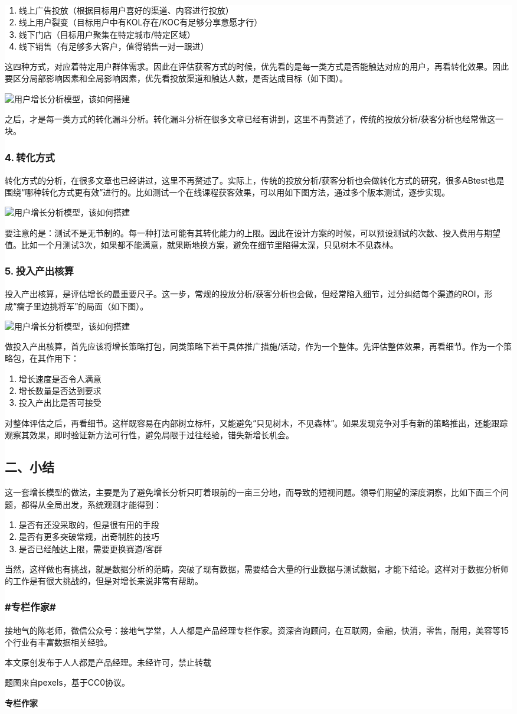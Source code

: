1.  线上广告投放（根据目标用户喜好的渠道、内容进行投放）
2.  线上用户裂变（目标用户中有KOL存在/KOC有足够分享意愿才行）
3.  线下门店（目标用户聚集在特定城市/特定区域）
4.  线下销售（有足够多大客户，值得销售一对一跟进）

这四种方式，对应着特定用户群体需求。因此在评估获客方式的时候，优先看的是每一类方式是否能触达对应的用户，再看转化效果。因此要区分局部影响因素和全局影响因素，优先看投放渠道和触达人数，是否达成目标（如下图）。

![用户增长分析模型，该如何搭建](https://image.woshipm.com/wp-files/2021/11/EKrW4QpfLrMBkq3nVsjF.png)

之后，才是每一类方式的转化漏斗分析。转化漏斗分析在很多文章已经有讲到，这里不再赘述了，传统的投放分析/获客分析也经常做这一块。

### 4\. 转化方式

转化方式的分析，在很多文章也已经讲过，这里不再赘述了。实际上，传统的投放分析/获客分析也会做转化方式的研究，很多ABtest也是围绕“哪种转化方式更有效”进行的。比如测试一个在线课程获客效果，可以用如下图方法，通过多个版本测试，逐步实现。

![用户增长分析模型，该如何搭建](https://image.woshipm.com/wp-files/2021/11/OoPGngVL2a1hKd6sB1BA.png)

要注意的是：测试不是无节制的。每一种打法可能有其转化能力的上限。因此在设计方案的时候，可以预设测试的次数、投入费用与期望值。比如一个月测试3次，如果都不能满意，就果断地换方案，避免在细节里陷得太深，只见树木不见森林。

### 5\. 投入产出核算

投入产出核算，是评估增长的最重要尺子。这一步，常规的投放分析/获客分析也会做，但经常陷入细节，过分纠结每个渠道的ROI，形成“瘸子里边挑将军”的局面（如下图）。

![用户增长分析模型，该如何搭建](https://image.woshipm.com/wp-files/2021/11/eKTrJHLbFAtltWfE46q8.png)

做投入产出核算，首先应该将增长策略打包，同类策略下若干具体推广措施/活动，作为一个整体。先评估整体效果，再看细节。作为一个策略包，在其作用下：

1.  增长速度是否令人满意
2.  增长数量是否达到要求
3.  投入产出比是否可接受

对整体评估之后，再看细节。这样既容易在内部树立标杆，又能避免“只见树木，不见森林”。如果发现竞争对手有新的策略推出，还能跟踪观察其效果，即时验证新方法可行性，避免局限于过往经验，错失新增长机会。

## 二、小结

这一套增长模型的做法，主要是为了避免增长分析只盯着眼前的一亩三分地，而导致的短视问题。领导们期望的深度洞察，比如下面三个问题，都得从全局出发，系统观测才能得到：

1.  是否有还没采取的，但是很有用的手段
2.  是否有更多突破常规，出奇制胜的技巧
3.  是否已经触达上限，需要更换赛道/客群

当然，这样做也有挑战，就是数据分析的范畴，突破了现有数据，需要结合大量的行业数据与测试数据，才能下结论。这样对于数据分析师的工作是有很大挑战的，但是对增长来说非常有帮助。

### #专栏作家#

接地气的陈老师，微信公众号：接地气学堂，人人都是产品经理专栏作家。资深咨询顾问，在互联网，金融，快消，零售，耐用，美容等15个行业有丰富数据相关经验。

本文原创发布于人人都是产品经理。未经许可，禁止转载

题图来自pexels，基于CC0协议。

**专栏作家**
